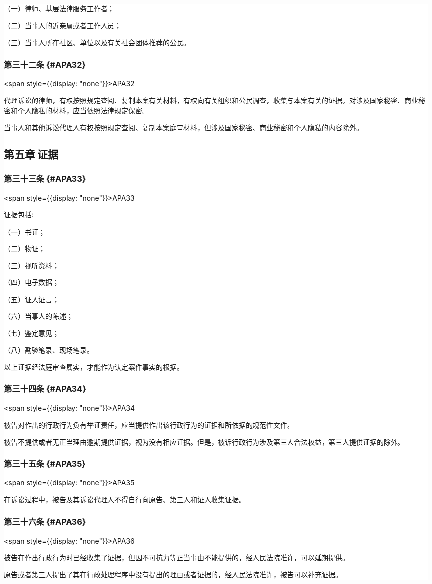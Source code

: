 （一）律师、基层法律服务工作者；

（二）当事人的近亲属或者工作人员；

（三）当事人所在社区、单位以及有关社会团体推荐的公民。

### 第三十二条 {#APA32}
<span style={{display: "none"}}>APA32</span>

代理诉讼的律师，有权按照规定查阅、复制本案有关材料，有权向有关组织和公民调查，收集与本案有关的证据。对涉及国家秘密、商业秘密和个人隐私的材料，应当依照法律规定保密。

当事人和其他诉讼代理人有权按照规定查阅、复制本案庭审材料，但涉及国家秘密、商业秘密和个人隐私的内容除外。


## 第五章 证据


### 第三十三条 {#APA33}
<span style={{display: "none"}}>APA33</span>

证据包括:

（一）书证；

（二）物证；

（三）视听资料；

（四）电子数据；

（五）证人证言；

（六）当事人的陈述；

（七）鉴定意见；

（八）勘验笔录、现场笔录。

以上证据经法庭审查属实，才能作为认定案件事实的根据。

### 第三十四条 {#APA34}
<span style={{display: "none"}}>APA34</span>

被告对作出的行政行为负有举证责任，应当提供作出该行政行为的证据和所依据的规范性文件。

被告不提供或者无正当理由逾期提供证据，视为没有相应证据。但是，被诉行政行为涉及第三人合法权益，第三人提供证据的除外。

### 第三十五条 {#APA35}
<span style={{display: "none"}}>APA35</span>

在诉讼过程中，被告及其诉讼代理人不得自行向原告、第三人和证人收集证据。

### 第三十六条 {#APA36}
<span style={{display: "none"}}>APA36</span>

被告在作出行政行为时已经收集了证据，但因不可抗力等正当事由不能提供的，经人民法院准许，可以延期提供。

原告或者第三人提出了其在行政处理程序中没有提出的理由或者证据的，经人民法院准许，被告可以补充证据。
